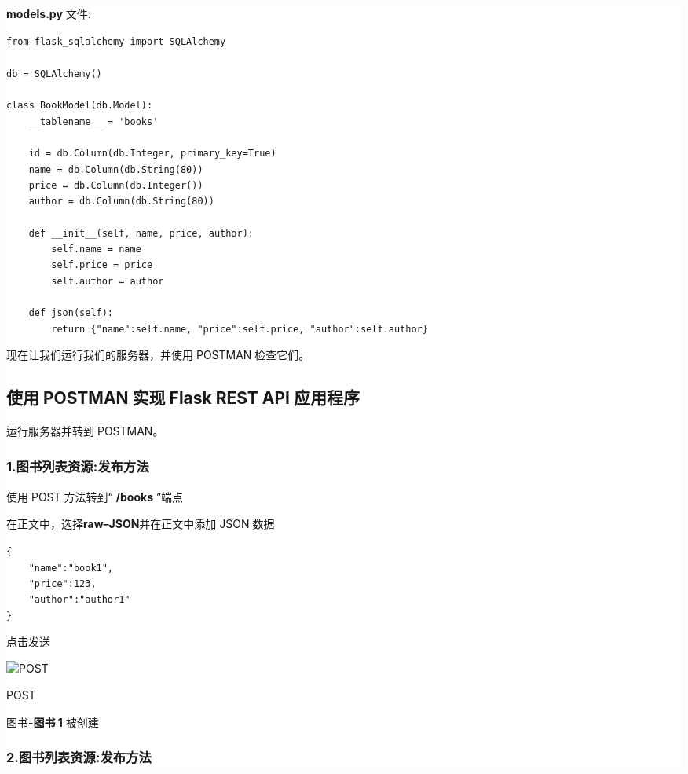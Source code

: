 **models.py** 文件:

```
from flask_sqlalchemy import SQLAlchemy

db = SQLAlchemy()

class BookModel(db.Model):
    __tablename__ = 'books'

    id = db.Column(db.Integer, primary_key=True)
    name = db.Column(db.String(80))
    price = db.Column(db.Integer())
    author = db.Column(db.String(80))

    def __init__(self, name, price, author):
        self.name = name
        self.price = price
        self.author = author 

    def json(self):
        return {"name":self.name, "price":self.price, "author":self.author}

```

现在让我们运行我们的服务器，并使用 POSTMAN 检查它们。

## 使用 POSTMAN 实现 Flask REST API 应用程序

运行服务器并转到 POSTMAN。

### 1.图书列表资源:发布方法

使用 POST 方法转到“ **/books** ”端点

在正文中，选择**raw–JSON**并在正文中添加 JSON 数据

```
{
	"name":"book1",
	"price":123,
	"author":"author1"
}

```

点击发送

![POST](../Images/2cf997028e93f3bcbf016c4c1faa7b7b.png)

POST

图书-**图书 1** 被创建

### 2.图书列表资源:发布方法
